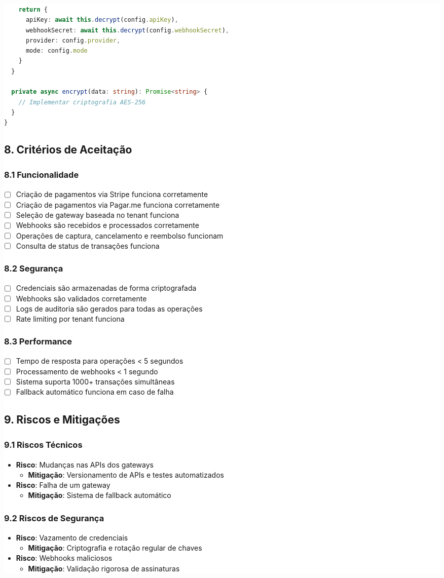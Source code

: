 ```typescript
    return {
      apiKey: await this.decrypt(config.apiKey),
      webhookSecret: await this.decrypt(config.webhookSecret),
      provider: config.provider,
      mode: config.mode
    }
  }

  private async encrypt(data: string): Promise<string> {
    // Implementar criptografia AES-256
  }
}
```

## 8. Critérios de Aceitação

### 8.1 Funcionalidade
- [ ] Criação de pagamentos via Stripe funciona corretamente
- [ ] Criação de pagamentos via Pagar.me funciona corretamente
- [ ] Seleção de gateway baseada no tenant funciona
- [ ] Webhooks são recebidos e processados corretamente
- [ ] Operações de captura, cancelamento e reembolso funcionam
- [ ] Consulta de status de transações funciona

### 8.2 Segurança
- [ ] Credenciais são armazenadas de forma criptografada
- [ ] Webhooks são validados corretamente
- [ ] Logs de auditoria são gerados para todas as operações
- [ ] Rate limiting por tenant funciona

### 8.3 Performance
- [ ] Tempo de resposta para operações < 5 segundos
- [ ] Processamento de webhooks < 1 segundo
- [ ] Sistema suporta 1000+ transações simultâneas
- [ ] Fallback automático funciona em caso de falha

## 9. Riscos e Mitigações

### 9.1 Riscos Técnicos
- **Risco**: Mudanças nas APIs dos gateways
  - **Mitigação**: Versionamento de APIs e testes automatizados
- **Risco**: Falha de um gateway
  - **Mitigação**: Sistema de fallback automático

### 9.2 Riscos de Segurança
- **Risco**: Vazamento de credenciais
  - **Mitigação**: Criptografia e rotação regular de chaves
- **Risco**: Webhooks maliciosos
  - **Mitigação**: Validação rigorosa de assinaturas
